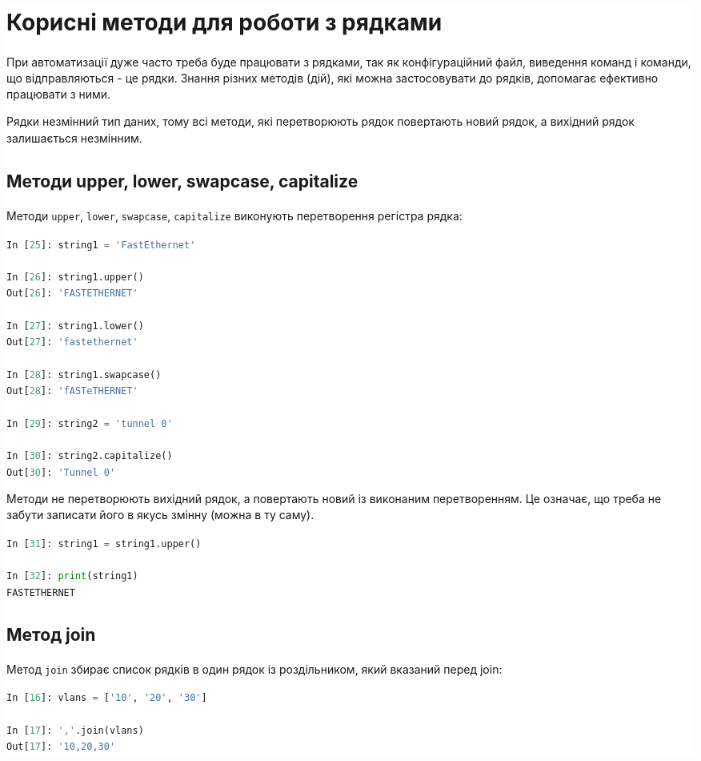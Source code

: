 # Корисні методи для роботи з рядками

При автоматизації дуже часто треба буде працювати з рядками, так як
конфігураційний файл, виведення команд і команди, що відправляються - це рядки.
Знання різних методів (дій), які можна застосовувати до рядків, допомагає
ефективно працювати з ними.

Рядки незмінний тип даних, тому всі методи, які перетворюють рядок повертають
новий рядок, а вихідний рядок залишається незмінним.

## Методи upper, lower, swapcase, capitalize

Методи ``upper``, ``lower``, ``swapcase``, ``capitalize`` виконують
перетворення регістра рядка:

```python
In [25]: string1 = 'FastEthernet'

In [26]: string1.upper()
Out[26]: 'FASTETHERNET'

In [27]: string1.lower()
Out[27]: 'fastethernet'

In [28]: string1.swapcase()
Out[28]: 'fASTeTHERNET'

In [29]: string2 = 'tunnel 0'

In [30]: string2.capitalize()
Out[30]: 'Tunnel 0'
```

Методи не перетворюють вихідний рядок, а повертають новий із виконаним
перетворенням. Це означає, що треба не забути записати його в якусь змінну
(можна в ту саму).

```python
In [31]: string1 = string1.upper()

In [32]: print(string1)
FASTETHERNET
```


## Метод join

Метод ``join`` збирає список рядків в один рядок із роздільником, який вказаний перед join:

```python
In [16]: vlans = ['10', '20', '30']

In [17]: ','.join(vlans)
Out[17]: '10,20,30'
```
